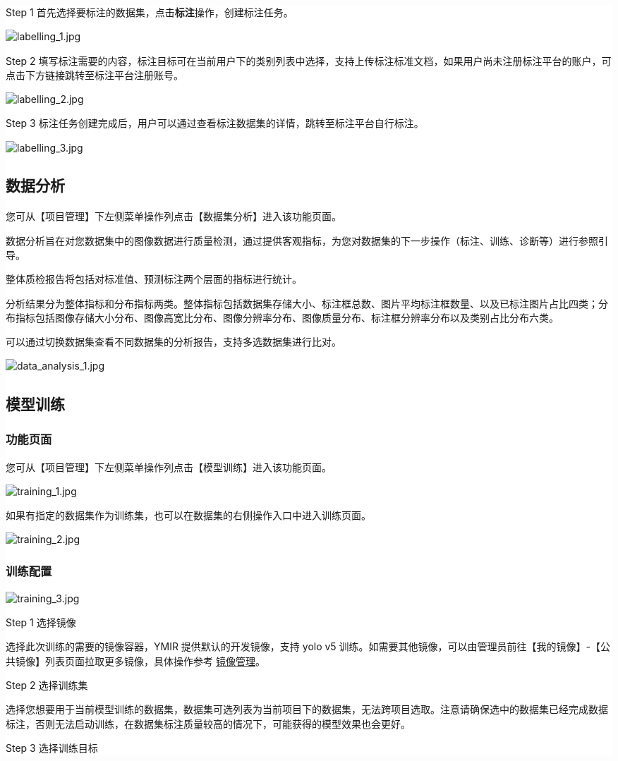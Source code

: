 Step 1 首先选择要标注的数据集，点击**标注**操作，创建标注任务。

![labelling_1.jpg](https://raw.githubusercontent.com/IndustryEssentials/ymir-images/main/doc_v2/labelling_1.jpg)

Step 2 填写标注需要的内容，标注目标可在当前用户下的类别列表中选择，支持上传标注标准文档，如果用户尚未注册标注平台的账户，可点击下方链接跳转至标注平台注册账号。

![labelling_2.jpg](https://raw.githubusercontent.com/IndustryEssentials/ymir-images/main/doc_v2/labelling_2.jpg)

Step 3 标注任务创建完成后，用户可以通过查看标注数据集的详情，跳转至标注平台自行标注。

![labelling_3.jpg](https://raw.githubusercontent.com/IndustryEssentials/ymir-images/main/doc_v2/labelling_3.jpg)

## 数据分析

您可从【项目管理】下左侧菜单操作列点击【数据集分析】进入该功能页面。

数据分析旨在对您数据集中的图像数据进行质量检测，通过提供客观指标，为您对数据集的下一步操作（标注、训练、诊断等）进行参照引导。

整体质检报告将包括对标准值、预测标注两个层面的指标进行统计。

分析结果分为整体指标和分布指标两类。整体指标包括数据集存储大小、标注框总数、图片平均标注框数量、以及已标注图片占比四类；分布指标包括图像存储大小分布、图像高宽比分布、图像分辨率分布、图像质量分布、标注框分辨率分布以及类别占比分布六类。

可以通过切换数据集查看不同数据集的分析报告，支持多选数据集进行比对。

![data_analysis_1.jpg](https://raw.githubusercontent.com/IndustryEssentials/ymir-images/main/doc_v2/data_analysis_1.jpg)

## 模型训练

### 功能页面

您可从【项目管理】下左侧菜单操作列点击【模型训练】进入该功能页面。

![training_1.jpg](https://raw.githubusercontent.com/IndustryEssentials/ymir-images/main/doc_v2/training_1.jpg)

如果有指定的数据集作为训练集，也可以在数据集的右侧操作入口中进入训练页面。

![training_2.jpg](https://raw.githubusercontent.com/IndustryEssentials/ymir-images/main/doc_v2/training_2.jpg)

### 训练配置

![training_3.jpg](https://raw.githubusercontent.com/IndustryEssentials/ymir-images/main/doc_v2/training_3.jpg)

Step 1 选择镜像

选择此次训练的需要的镜像容器，YMIR 提供默认的开发镜像，支持 yolo v5 训练。如需要其他镜像，可以由管理员前往【我的镜像】-【公共镜像】列表页面拉取更多镜像，具体操作参考 [镜像管理](README.md#镜像管理)。

Step 2 选择训练集

选择您想要用于当前模型训练的数据集，数据集可选列表为当前项目下的数据集，无法跨项目选取。注意请确保选中的数据集已经完成数据标注，否则无法启动训练，在数据集标注质量较高的情况下，可能获得的模型效果也会更好。

Step 3 选择训练目标
